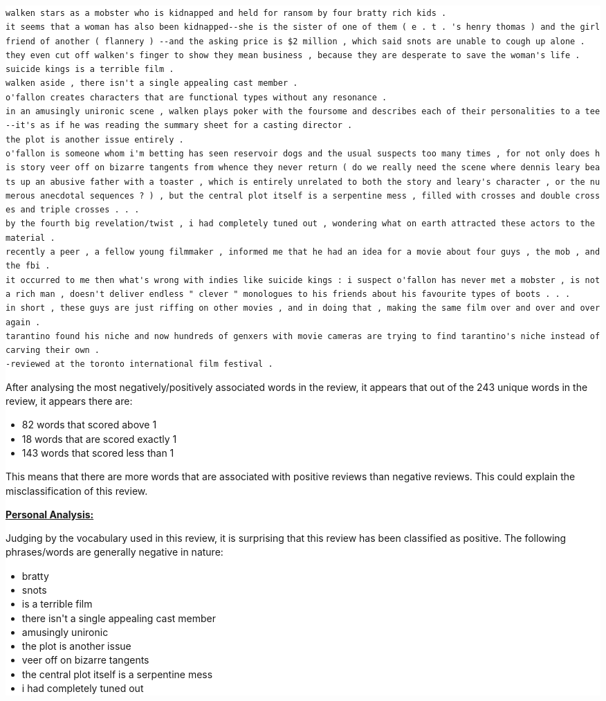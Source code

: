 ```
walken stars as a mobster who is kidnapped and held for ransom by four bratty rich kids .
it seems that a woman has also been kidnapped--she is the sister of one of them ( e . t . 's henry thomas ) and the girlfriend of another ( flannery ) --and the asking price is $2 million , which said snots are unable to cough up alone .
they even cut off walken's finger to show they mean business , because they are desperate to save the woman's life .
suicide kings is a terrible film .
walken aside , there isn't a single appealing cast member .
o'fallon creates characters that are functional types without any resonance .
in an amusingly unironic scene , walken plays poker with the foursome and describes each of their personalities to a tee--it's as if he was reading the summary sheet for a casting director .
the plot is another issue entirely .
o'fallon is someone whom i'm betting has seen reservoir dogs and the usual suspects too many times , for not only does his story veer off on bizarre tangents from whence they never return ( do we really need the scene where dennis leary beats up an abusive father with a toaster , which is entirely unrelated to both the story and leary's character , or the numerous anecdotal sequences ? ) , but the central plot itself is a serpentine mess , filled with crosses and double crosses and triple crosses . . .
by the fourth big revelation/twist , i had completely tuned out , wondering what on earth attracted these actors to the material .
recently a peer , a fellow young filmmaker , informed me that he had an idea for a movie about four guys , the mob , and the fbi .
it occurred to me then what's wrong with indies like suicide kings : i suspect o'fallon has never met a mobster , is not a rich man , doesn't deliver endless " clever " monologues to his friends about his favourite types of boots . . .
in short , these guys are just riffing on other movies , and in doing that , making the same film over and over and over again .
tarantino found his niche and now hundreds of genxers with movie cameras are trying to find tarantino's niche instead of carving their own .
-reviewed at the toronto international film festival .
```

After analysing the most negatively/positively associated words in the review, it appears that out of the 243 unique words in the review, it appears there are:

* 82 words that scored above 1
* 18 words that are scored exactly 1
* 143 words that scored less than 1

This means that there are more words that are associated with positive reviews than negative reviews. This could explain the misclassification of this review.

<b><u>Personal Analysis:</u></b>

Judging by the vocabulary used in this review, it is surprising that this review has been classified as positive. The following phrases/words are generally negative in nature:

* bratty
* snots
* is a terrible film
* there isn't a single appealing cast member
* amusingly unironic
* the plot is another issue
* veer off on bizarre tangents
* the central plot itself is a serpentine mess
* i had completely tuned out
